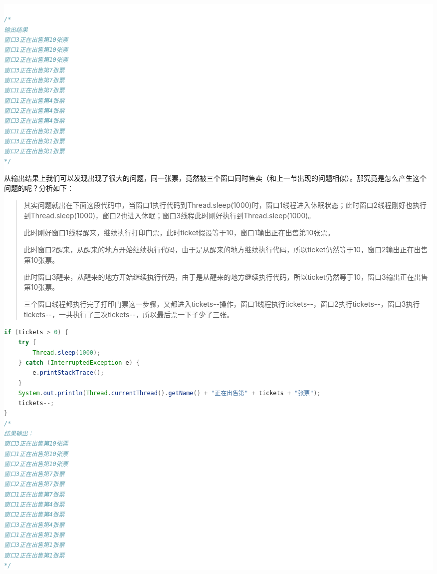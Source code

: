 ```java

/*
输出结果
窗口3正在出售第10张票
窗口1正在出售第10张票
窗口2正在出售第10张票
窗口3正在出售第7张票
窗口2正在出售第7张票
窗口1正在出售第7张票
窗口1正在出售第4张票
窗口2正在出售第4张票
窗口3正在出售第4张票
窗口1正在出售第1张票
窗口3正在出售第1张票
窗口2正在出售第1张票
*/
```

从输出结果上我们可以发现出现了很大的问题，同一张票，竟然被三个窗口同时售卖（和上一节出现的问题相似）。那究竟是怎么产生这个问题的呢？分析如下：

> 其实问题就出在下面这段代码中，当窗口1执行代码到Thread.sleep(1000)时，窗口1线程进入休眠状态；此时窗口2线程刚好也执行到Thread.sleep(1000)，窗口2也进入休眠；窗口3线程此时刚好执行到Thread.sleep(1000)。
>
> 此时刚好窗口1线程醒来，继续执行打印门票，此时ticket假设等于10，窗口1输出正在出售第10张票。
>
> 此时窗口2醒来，从醒来的地方开始继续执行代码，由于是从醒来的地方继续执行代码，所以ticket仍然等于10，窗口2输出正在出售第10张票。
>
> 此时窗口3醒来，从醒来的地方开始继续执行代码，由于是从醒来的地方继续执行代码，所以ticket仍然等于10，窗口3输出正在出售第10张票。
>
> 三个窗口线程都执行完了打印门票这一步骤，又都进入tickets--操作，窗口1线程执行tickets--，窗口2执行tickets--，窗口3执行tickets--，一共执行了三次tickets--，所以最后票一下子少了三张。

```java
if (tickets > 0) {
    try {
        Thread.sleep(1000);
    } catch (InterruptedException e) {
        e.printStackTrace();
    }
    System.out.println(Thread.currentThread().getName() + "正在出售第" + tickets + "张票");
    tickets--;
}
/*
结果输出：
窗口3正在出售第10张票
窗口1正在出售第10张票
窗口2正在出售第10张票
窗口3正在出售第7张票
窗口2正在出售第7张票
窗口1正在出售第7张票
窗口1正在出售第4张票
窗口2正在出售第4张票
窗口3正在出售第4张票
窗口1正在出售第1张票
窗口3正在出售第1张票
窗口2正在出售第1张票
*/
```
